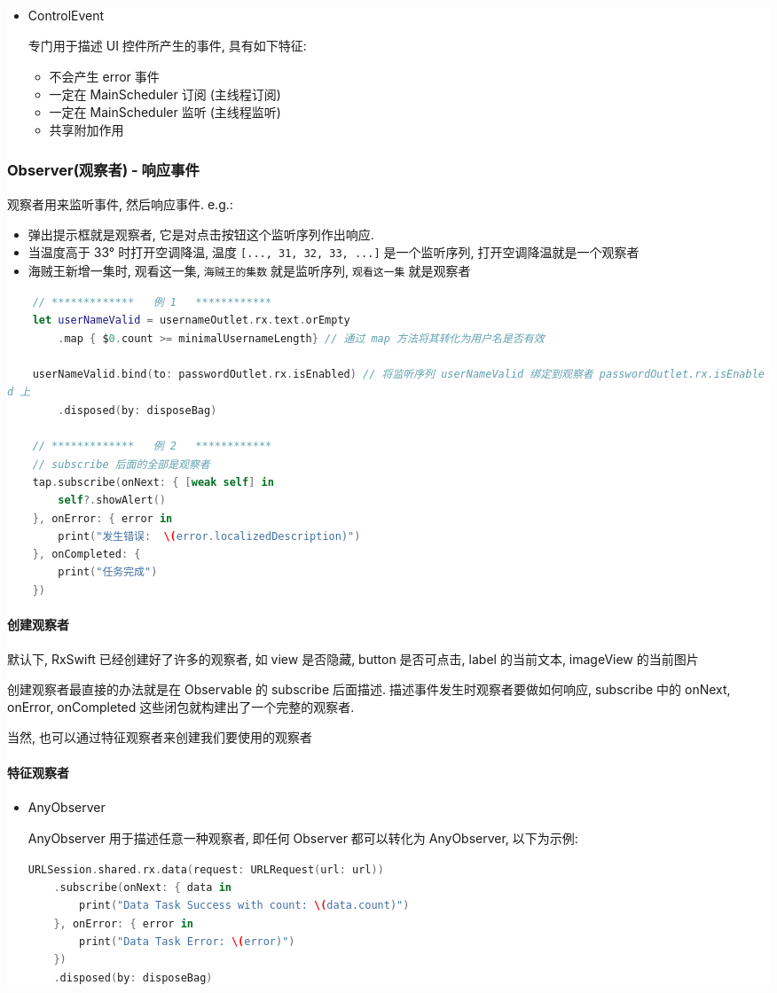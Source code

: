 - ControlEvent

    专门用于描述 UI 控件所产生的事件, 具有如下特征:

    - 不会产生 error 事件
    - 一定在 MainScheduler 订阅 (主线程订阅)
    - 一定在 MainScheduler 监听 (主线程监听)
    - 共享附加作用

### Observer(观察者) - 响应事件

观察者用来监听事件, 然后响应事件. e.g.:

- 弹出提示框就是观察者, 它是对点击按钮这个监听序列作出响应.
- 当温度高于 33° 时打开空调降温, 温度 `[..., 31, 32, 33, ...]` 是一个监听序列, 打开空调降温就是一个观察者
- 海贼王新增一集时, 观看这一集, `海贼王的集数` 就是监听序列, `观看这一集` 就是观察者

```swift
    // *************   例 1   ************
    let userNameValid = usernameOutlet.rx.text.orEmpty
        .map { $0.count >= minimalUsernameLength} // 通过 map 方法将其转化为用户名是否有效

    userNameValid.bind(to: passwordOutlet.rx.isEnabled) // 将监听序列 userNameValid 绑定到观察者 passwordOutlet.rx.isEnabled 上
        .disposed(by: disposeBag)

    // *************   例 2   ************
    // subscribe 后面的全部是观察者
    tap.subscribe(onNext: { [weak self] in
        self?.showAlert()
    }, onError: { error in
        print("发生错误:  \(error.localizedDescription)")
    }, onCompleted: {
        print("任务完成")
    })
```

#### 创建观察者

默认下, RxSwift 已经创建好了许多的观察者, 如 view 是否隐藏, button 是否可点击, label 的当前文本, imageView 的当前图片

创建观察者最直接的办法就是在 Observable 的 subscribe 后面描述. 描述事件发生时观察者要做如何响应, subscribe 中的 onNext, onError, onCompleted 这些闭包就构建出了一个完整的观察者.

当然, 也可以通过特征观察者来创建我们要使用的观察者

#### 特征观察者

- AnyObserver

    AnyObserver 用于描述任意一种观察者, 即任何 Observer 都可以转化为 AnyObserver, 以下为示例:

    ```swift
    URLSession.shared.rx.data(request: URLRequest(url: url))
        .subscribe(onNext: { data in
            print("Data Task Success with count: \(data.count)")
        }, onError: { error in
            print("Data Task Error: \(error)")
        })
        .disposed(by: disposeBag)
